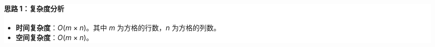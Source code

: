 #### 思路 1：复杂度分析

- **时间复杂度**：$O(m \times n)$。其中 $m$ 为方格的行数，$n$ 为方格的列数。
- **空间复杂度**：$O(m \times n)$。
